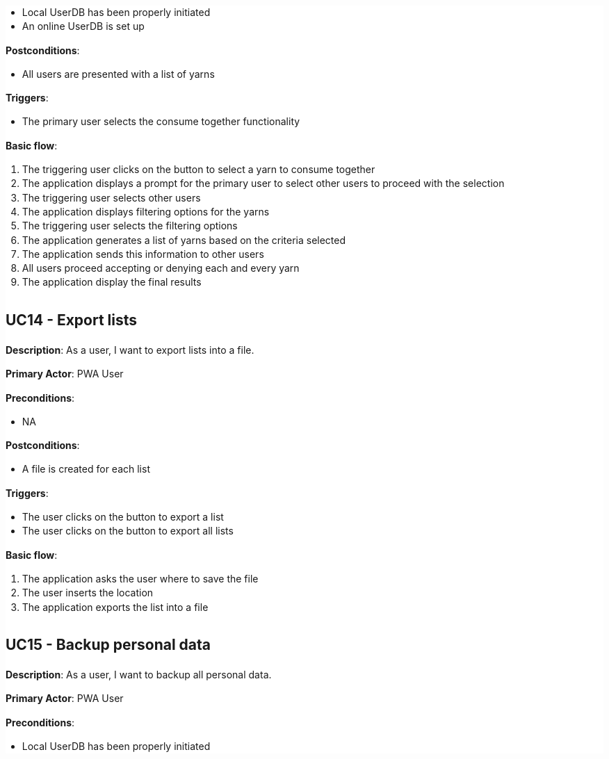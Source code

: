 - Local UserDB has been properly initiated
- An online UserDB is set up

**Postconditions**:

- All users are presented with a list of yarns

**Triggers**:

- The primary user selects the consume together functionality

**Basic flow**:

1. The triggering user clicks on the button to select a yarn to consume together
2. The application displays a prompt for the primary user to select other users to proceed with the selection
3. The triggering user selects other users
4. The application displays filtering options for the yarns
5. The triggering user selects the filtering options
6. The application generates a list of yarns based on the criteria selected
7. The application sends this information to other users
8. All users proceed accepting or denying each and every yarn
9. The application display the final results

## UC14 - Export lists

**Description**: As a user, I want to export lists into a file.

**Primary Actor**: PWA User

**Preconditions**:

- NA

**Postconditions**:

- A file is created for each list

**Triggers**:

- The user clicks on the button to export a list
- The user clicks on the button to export all lists

**Basic flow**:

1. The application asks the user where to save the file
2. The user inserts the location
3. The application exports the list into a file

## UC15 - Backup personal data

**Description**: As a user, I want to backup all personal data.

**Primary Actor**: PWA User

**Preconditions**:

- Local UserDB has been properly initiated
